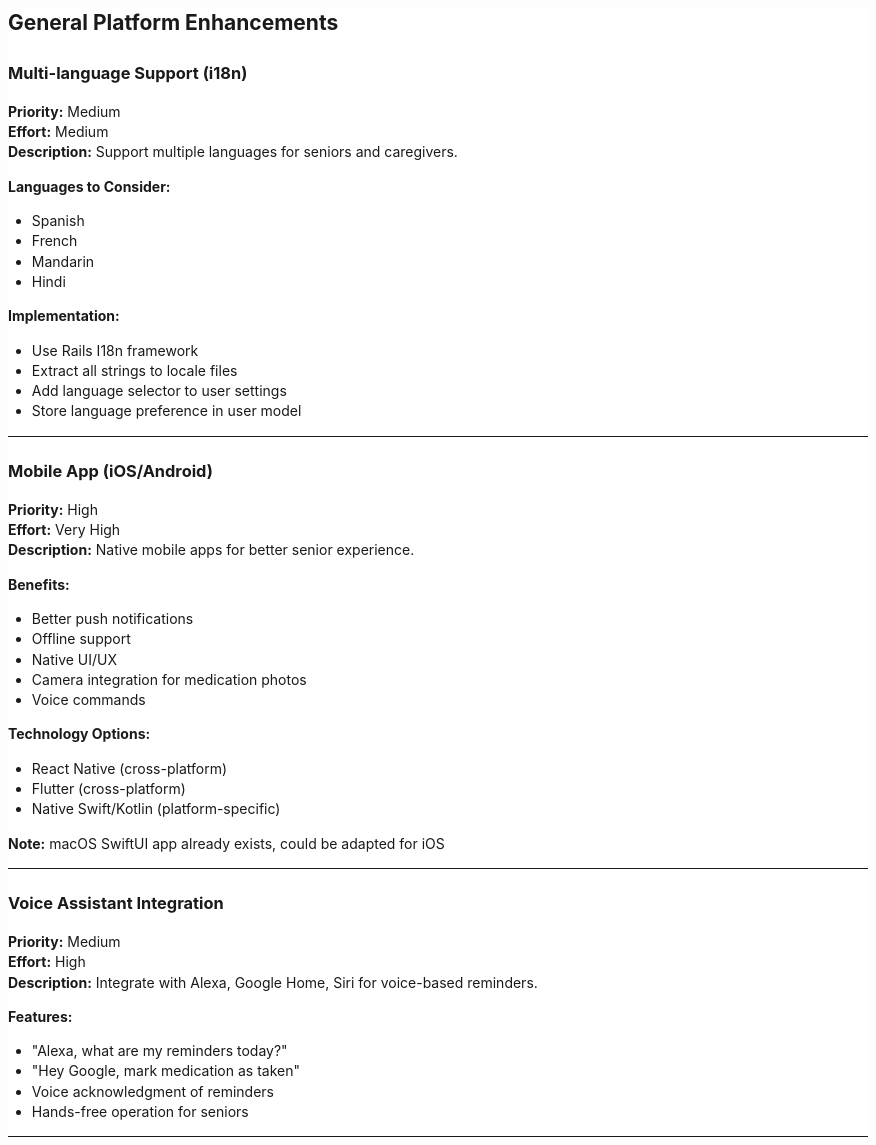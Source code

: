 
## General Platform Enhancements

### Multi-language Support (i18n)
**Priority:** Medium  
**Effort:** Medium  
**Description:** Support multiple languages for seniors and caregivers.

**Languages to Consider:**
- Spanish
- French
- Mandarin
- Hindi

**Implementation:**
- Use Rails I18n framework
- Extract all strings to locale files
- Add language selector to user settings
- Store language preference in user model

---

### Mobile App (iOS/Android)
**Priority:** High  
**Effort:** Very High  
**Description:** Native mobile apps for better senior experience.

**Benefits:**
- Better push notifications
- Offline support
- Native UI/UX
- Camera integration for medication photos
- Voice commands

**Technology Options:**
- React Native (cross-platform)
- Flutter (cross-platform)
- Native Swift/Kotlin (platform-specific)

**Note:** macOS SwiftUI app already exists, could be adapted for iOS

---

### Voice Assistant Integration
**Priority:** Medium  
**Effort:** High  
**Description:** Integrate with Alexa, Google Home, Siri for voice-based reminders.

**Features:**
- "Alexa, what are my reminders today?"
- "Hey Google, mark medication as taken"
- Voice acknowledgment of reminders
- Hands-free operation for seniors

---
